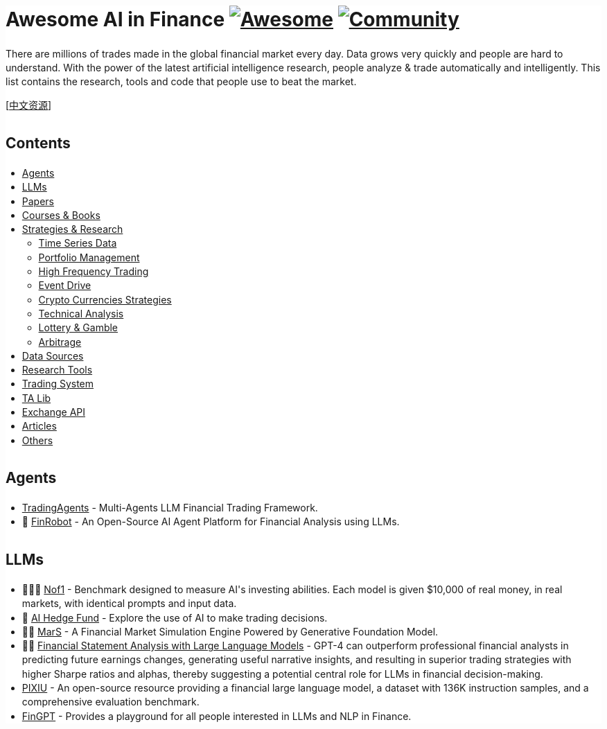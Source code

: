 # Awesome AI in Finance [![Awesome](https://awesome.re/badge.svg)](https://github.com/sindresorhus/awesome) [![Community](https://img.shields.io/discord/733027681184251937.svg?style=flat&label=Join%20Community&color=7289DA)](https://discord.gg/cqaUf47)

There are millions of trades made in the global financial market every day. Data grows very quickly and people are hard to understand.
With the power of the latest artificial intelligence research, people analyze & trade automatically and intelligently. This list contains the research, tools and code that people use to beat the market.

[[中文资源](./chinese.md)]

## Contents

- [Agents](#agents)
- [LLMs](#llms)
- [Papers](#papers)
- [Courses & Books](#courses--books)
- [Strategies & Research](#strategies--research)
  - [Time Series Data](#time-series-data)
  - [Portfolio Management](#portfolio-management)
  - [High Frequency Trading](#high-frequency-trading)
  - [Event Drive](#event-drive)
  - [Crypto Currencies Strategies](#crypto-currencies-strategies)
  - [Technical Analysis](#technical-analysis)
  - [Lottery & Gamble](#lottery--gamble)
  - [Arbitrage](#arbitrage)
- [Data Sources](#data-sources)
- [Research Tools](#research-tools)
- [Trading System](#trading-system)
- [TA Lib](#ta-lib)
- [Exchange API](#exchange-api)
- [Articles](#articles)
- [Others](#others)

## Agents

- [TradingAgents](https://github.com/TauricResearch/TradingAgents) - Multi-Agents LLM Financial Trading Framework.
- 🌟 [FinRobot](https://github.com/AI4Finance-Foundation/FinRobot) - An Open-Source AI Agent Platform for Financial Analysis using LLMs.

## LLMs

- 🌟🌟🌟 [Nof1](https://thenof1.com/) - Benchmark designed to measure AI's investing abilities. Each model is given $10,000 of real money, in real markets, with identical prompts and input data.
- 🌟 [AI Hedge Fund](https://github.com/virattt/ai-hedge-fund) - Explore the use of AI to make trading decisions.
- 🌟🌟 [MarS](https://github.com/microsoft/MarS) - A Financial Market Simulation Engine Powered by Generative Foundation Model.
- 🌟🌟 [Financial Statement Analysis with Large Language Models](https://papers.ssrn.com/sol3/papers.cfm?abstract_id=4835311) - GPT-4 can outperform professional financial analysts in predicting future earnings changes, generating useful narrative insights, and resulting in superior trading strategies with higher Sharpe ratios and alphas, thereby suggesting a potential central role for LLMs in financial decision-making.
- [PIXIU](https://github.com/chancefocus/PIXIU) - An open-source resource providing a financial large language model, a dataset with 136K instruction samples, and a comprehensive evaluation benchmark.
- [FinGPT](https://github.com/AI4Finance-Foundation/FinGPT) - Provides a playground for all people interested in LLMs and NLP in Finance.